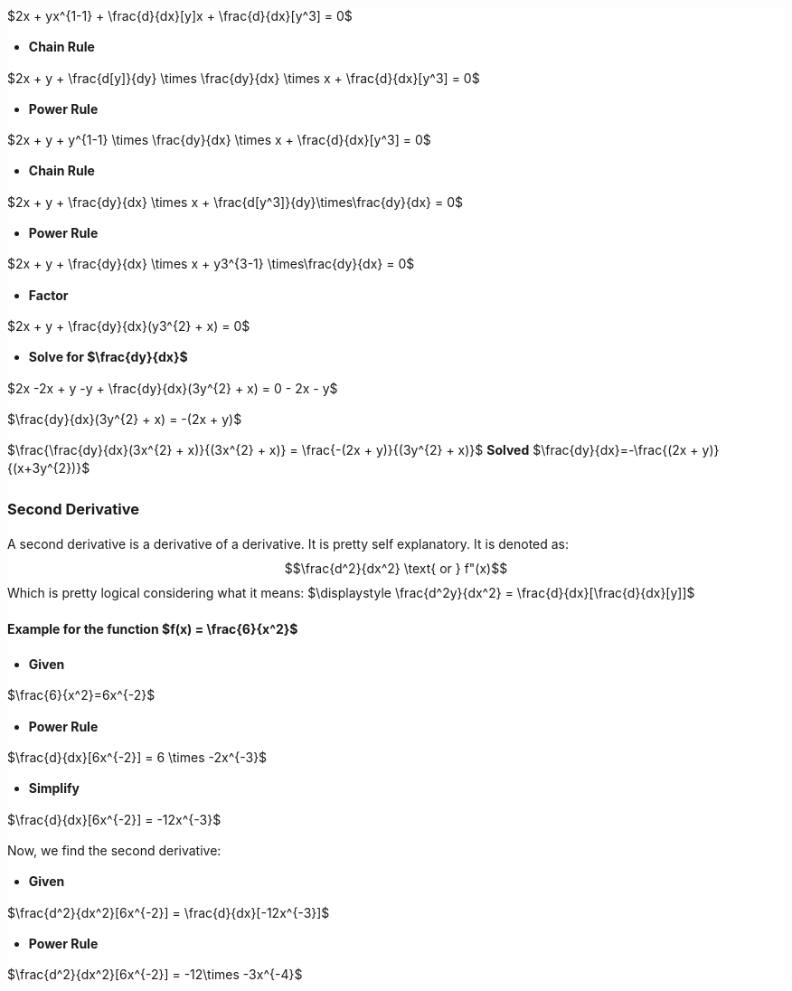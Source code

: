 $2x + yx^{1-1} + \frac{d}{dx}[y]x + \frac{d}{dx}[y^3] = 0$

- **Chain Rule**

$2x + y + \frac{d[y]}{dy} \times \frac{dy}{dx} \times x + \frac{d}{dx}[y^3] = 0$

- **Power Rule**

$2x + y + y^{1-1} \times \frac{dy}{dx} \times x + \frac{d}{dx}[y^3] = 0$

- **Chain Rule**

$2x + y + \frac{dy}{dx} \times x + \frac{d[y^3]}{dy}\times\frac{dy}{dx} = 0$

- **Power Rule**

$2x + y + \frac{dy}{dx} \times x + y3^{3-1} \times\frac{dy}{dx} = 0$

- **Factor**

$2x + y + \frac{dy}{dx}(y3^{2} + x) = 0$

- **Solve for $\frac{dy}{dx}$**

$2x -2x + y -y + \frac{dy}{dx}(3y^{2} + x) = 0 - 2x - y$

$\frac{dy}{dx}(3y^{2} + x) = -(2x + y)$

$\frac{\frac{dy}{dx}(3x^{2} + x)}{(3x^{2} + x)} = \frac{-(2x + y)}{(3y^{2} + x)}$
**Solved**
$\frac{dy}{dx}=-\frac{(2x + y)}{(x+3y^{2})}$

### Second Derivative

A second derivative is a derivative of a derivative. It is pretty self explanatory. It is denoted as:
$$\frac{d^2}{dx^2} \text{ or } f"(x)$$
Which is pretty logical considering what it means:
$\displaystyle \frac{d^2y}{dx^2} = \frac{d}{dx}[\frac{d}{dx}[y]]$ 

#### Example for the function $f(x) = \frac{6}{x^2}$

- **Given**

$\frac{6}{x^2}=6x^{-2}$

- **Power Rule**

$\frac{d}{dx}[6x^{-2}] = 6 \times -2x^{-3}$

- **Simplify**

$\frac{d}{dx}[6x^{-2}] = -12x^{-3}$

Now, we find the second derivative:
- **Given**

$\frac{d^2}{dx^2}[6x^{-2}] = \frac{d}{dx}[-12x^{-3}]$

- **Power Rule**

$\frac{d^2}{dx^2}[6x^{-2}] = -12\times -3x^{-4}$
